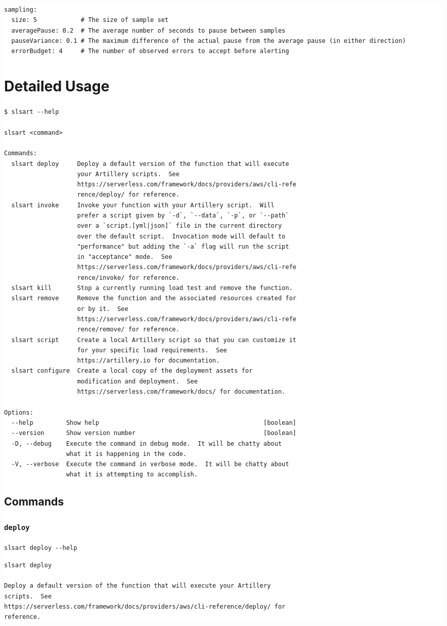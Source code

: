 ```
sampling:
  size: 5            # The size of sample set
  averagePause: 0.2  # The average number of seconds to pause between samples
  pauseVariance: 0.1 # The maximum difference of the actual pause from the average pause (in either direction)
  errorBudget: 4     # The number of observed errors to accept before alerting
```

# Detailed Usage
```
$ slsart --help

slsart <command>

Commands:
  slsart deploy     Deploy a default version of the function that will execute
                    your Artillery scripts.  See
                    https://serverless.com/framework/docs/providers/aws/cli-refe
                    rence/deploy/ for reference.
  slsart invoke     Invoke your function with your Artillery script.  Will
                    prefer a script given by `-d`, `--data`, `-p`, or `--path`
                    over a `script.[yml|json]` file in the current directory
                    over the default script.  Invocation mode will default to
                    "performance" but adding the `-a` flag will run the script
                    in "acceptance" mode.  See
                    https://serverless.com/framework/docs/providers/aws/cli-refe
                    rence/invoke/ for reference.
  slsart kill       Stop a currently running load test and remove the function.
  slsart remove     Remove the function and the associated resources created for
                    or by it.  See
                    https://serverless.com/framework/docs/providers/aws/cli-refe
                    rence/remove/ for reference.
  slsart script     Create a local Artillery script so that you can customize it
                    for your specific load requirements.  See
                    https://artillery.io for documentation.
  slsart configure  Create a local copy of the deployment assets for
                    modification and deployment.  See
                    https://serverless.com/framework/docs/ for documentation.

Options:
  --help         Show help                                             [boolean]
  --version      Show version number                                   [boolean]
  -D, --debug    Execute the command in debug mode.  It will be chatty about
                 what it is happening in the code.
  -V, --verbose  Execute the command in verbose mode.  It will be chatty about
                 what it is attempting to accomplish.
```

## Commands
### `deploy`
```
slsart deploy --help
```
```
slsart deploy

Deploy a default version of the function that will execute your Artillery
scripts.  See
https://serverless.com/framework/docs/providers/aws/cli-reference/deploy/ for
reference.

```

[//]: # (Thanks to https://www.divio.com/en/blog/documentation/)